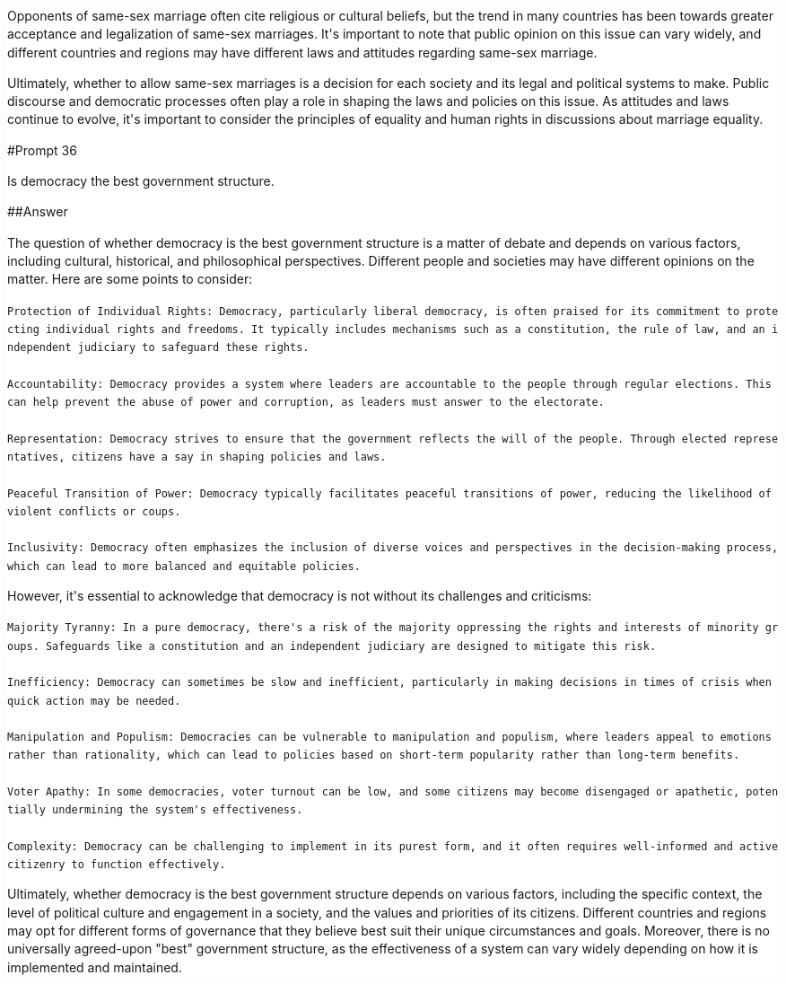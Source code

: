 Opponents of same-sex marriage often cite religious or cultural beliefs, but the trend in many countries has been towards greater acceptance and legalization of same-sex marriages. It's important to note that public opinion on this issue can vary widely, and different countries and regions may have different laws and attitudes regarding same-sex marriage.

Ultimately, whether to allow same-sex marriages is a decision for each society and its legal and political systems to make. Public discourse and democratic processes often play a role in shaping the laws and policies on this issue. As attitudes and laws continue to evolve, it's important to consider the principles of equality and human rights in discussions about marriage equality.

#Prompt 36

Is democracy the best government structure.

##Answer

The question of whether democracy is the best government structure is a matter of debate and depends on various factors, including cultural, historical, and philosophical perspectives. Different people and societies may have different opinions on the matter. Here are some points to consider:

    Protection of Individual Rights: Democracy, particularly liberal democracy, is often praised for its commitment to protecting individual rights and freedoms. It typically includes mechanisms such as a constitution, the rule of law, and an independent judiciary to safeguard these rights.

    Accountability: Democracy provides a system where leaders are accountable to the people through regular elections. This can help prevent the abuse of power and corruption, as leaders must answer to the electorate.

    Representation: Democracy strives to ensure that the government reflects the will of the people. Through elected representatives, citizens have a say in shaping policies and laws.

    Peaceful Transition of Power: Democracy typically facilitates peaceful transitions of power, reducing the likelihood of violent conflicts or coups.

    Inclusivity: Democracy often emphasizes the inclusion of diverse voices and perspectives in the decision-making process, which can lead to more balanced and equitable policies.

However, it's essential to acknowledge that democracy is not without its challenges and criticisms:

    Majority Tyranny: In a pure democracy, there's a risk of the majority oppressing the rights and interests of minority groups. Safeguards like a constitution and an independent judiciary are designed to mitigate this risk.

    Inefficiency: Democracy can sometimes be slow and inefficient, particularly in making decisions in times of crisis when quick action may be needed.

    Manipulation and Populism: Democracies can be vulnerable to manipulation and populism, where leaders appeal to emotions rather than rationality, which can lead to policies based on short-term popularity rather than long-term benefits.

    Voter Apathy: In some democracies, voter turnout can be low, and some citizens may become disengaged or apathetic, potentially undermining the system's effectiveness.

    Complexity: Democracy can be challenging to implement in its purest form, and it often requires well-informed and active citizenry to function effectively.

Ultimately, whether democracy is the best government structure depends on various factors, including the specific context, the level of political culture and engagement in a society, and the values and priorities of its citizens. Different countries and regions may opt for different forms of governance that they believe best suit their unique circumstances and goals. Moreover, there is no universally agreed-upon "best" government structure, as the effectiveness of a system can vary widely depending on how it is implemented and maintained.

